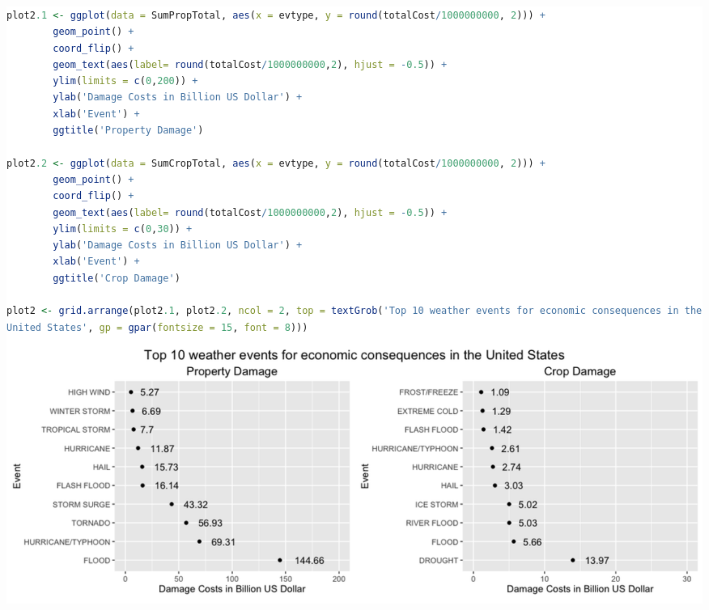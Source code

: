 ```r
plot2.1 <- ggplot(data = SumPropTotal, aes(x = evtype, y = round(totalCost/1000000000, 2))) +
        geom_point() +
        coord_flip() +
        geom_text(aes(label= round(totalCost/1000000000,2), hjust = -0.5)) +
        ylim(limits = c(0,200)) +
        ylab('Damage Costs in Billion US Dollar') +
        xlab('Event') +
        ggtitle('Property Damage')

plot2.2 <- ggplot(data = SumCropTotal, aes(x = evtype, y = round(totalCost/1000000000, 2))) +
        geom_point() +
        coord_flip() +
        geom_text(aes(label= round(totalCost/1000000000,2), hjust = -0.5)) +
        ylim(limits = c(0,30)) +
        ylab('Damage Costs in Billion US Dollar') +
        xlab('Event') +
        ggtitle('Crop Damage')

plot2 <- grid.arrange(plot2.1, plot2.2, ncol = 2, top = textGrob('Top 10 weather events for economic consequences in the United States', gp = gpar(fontsize = 15, font = 8)))
```

![](Course_Project_2_Tidy_files/figure-html/unnamed-chunk-14-1.png)

